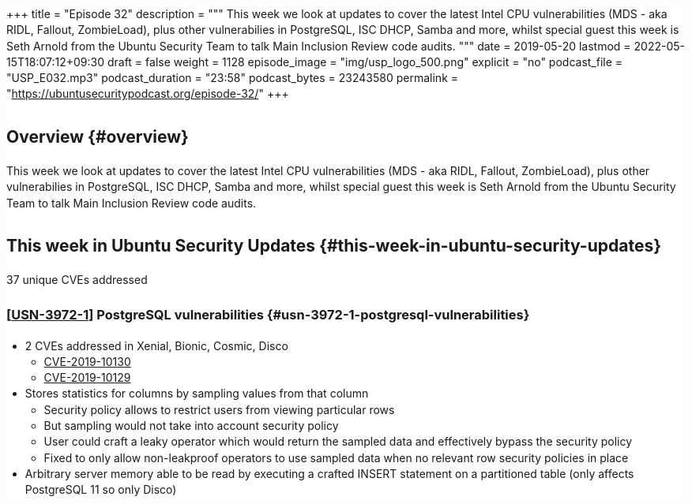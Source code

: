 +++
title = "Episode 32"
description = """
  This week we look at updates to cover the latest Intel CPU vulnerabilities
  (MDS - aka RIDL, Fallout, ZombieLoad), plus other vulnerabilies in
  PostgreSQL, ISC DHCP, Samba and more, whilst special guest this week is
  Seth Arnold from the Ubuntu Security Team to talk Main Inclusion Review
  code audits.
  """
date = 2019-05-20
lastmod = 2022-05-15T18:07:12+09:30
draft = false
weight = 1128
episode_image = "img/usp_logo_500.png"
explicit = "no"
podcast_file = "USP_E032.mp3"
podcast_duration = "23:58"
podcast_bytes = 23243580
permalink = "https://ubuntusecuritypodcast.org/episode-32/"
+++

## Overview {#overview}

This week we look at updates to cover the latest Intel CPU vulnerabilities
(MDS - aka RIDL, Fallout, ZombieLoad), plus other vulnerabilies in
PostgreSQL, ISC DHCP, Samba and more, whilst special guest this week is
Seth Arnold from the Ubuntu Security Team to talk Main Inclusion Review
code audits.


## This week in Ubuntu Security Updates {#this-week-in-ubuntu-security-updates}

37 unique CVEs addressed


### [[USN-3972-1](https://usn.ubuntu.com/3972-1/)] PostgreSQL vulnerabilities {#usn-3972-1-postgresql-vulnerabilities}

-   2 CVEs addressed in Xenial, Bionic, Cosmic, Disco
    -   [CVE-2019-10130](https://ubuntu.com/security/CVE-2019-10130)
    -   [CVE-2019-10129](https://ubuntu.com/security/CVE-2019-10129)
-   Stores statistics for columns by sampling values from that column
    -   Security policy allows to restrict users from viewing particular rows
    -   But sampling would not take into account security policy
    -   User could craft a leaky operator which would return the sampled data
        and effectively bypass the security policy
    -   Fixed to only allow non-leakproof operators to use sampled data when no
        relevant row security policies in place
-   Arbitrary server memory able to be read by executing a crafted INSERT
    statement on a partitioned table (only affects PostgreSQL 11 so only
    Disco)
